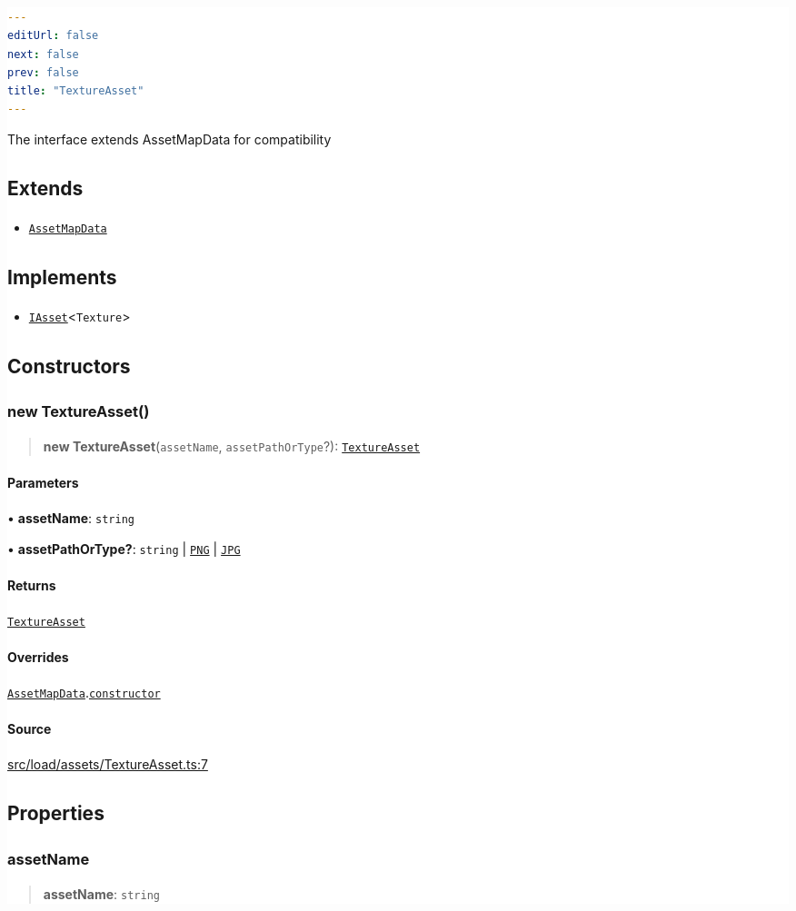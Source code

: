 ```yaml
---
editUrl: false
next: false
prev: false
title: "TextureAsset"
---
```


The interface extends AssetMapData for compatibility

## Extends

- [`AssetMapData`](/api/classes/assetmapdata/)

## Implements

- [`IAsset`](/api/interfaces/iasset/)\<`Texture`\>

## Constructors

### new TextureAsset()

> **new TextureAsset**(`assetName`, `assetPathOrType`?): [`TextureAsset`](/api/classes/textureasset/)

#### Parameters

• **assetName**: `string`

• **assetPathOrType?**: `string` \| [`PNG`](/api/enumerations/assettype/#png) \| [`JPG`](/api/enumerations/assettype/#jpg)

#### Returns

[`TextureAsset`](/api/classes/textureasset/)

#### Overrides

[`AssetMapData`](/api/classes/assetmapdata/).[`constructor`](/api/classes/assetmapdata/#constructors)

#### Source

[src/load/assets/TextureAsset.ts:7](https://github.com/relishinc/dill-pixel/blob/543438455c9a47928084300159416186c2aa1095/src/load/assets/TextureAsset.ts#L7)

## Properties

### assetName

> **assetName**: `string`
